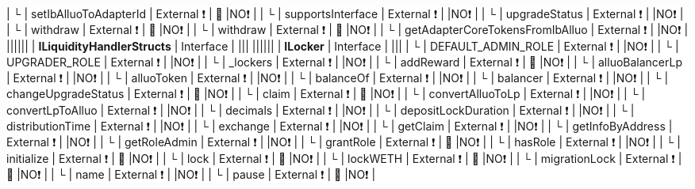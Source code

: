 | └ | setIbAlluoToAdapterId | External ❗️ | 🛑  |NO❗️ |
| └ | supportsInterface | External ❗️ |   |NO❗️ |
| └ | upgradeStatus | External ❗️ |   |NO❗️ |
| └ | withdraw | External ❗️ | 🛑  |NO❗️ |
| └ | withdraw | External ❗️ | 🛑  |NO❗️ |
| └ | getAdapterCoreTokensFromIbAlluo | External ❗️ |   |NO❗️ |
||||||
| **ILiquidityHandlerStructs** | Interface |  |||
||||||
| **ILocker** | Interface |  |||
| └ | DEFAULT_ADMIN_ROLE | External ❗️ |   |NO❗️ |
| └ | UPGRADER_ROLE | External ❗️ |   |NO❗️ |
| └ | _lockers | External ❗️ |   |NO❗️ |
| └ | addReward | External ❗️ | 🛑  |NO❗️ |
| └ | alluoBalancerLp | External ❗️ |   |NO❗️ |
| └ | alluoToken | External ❗️ |   |NO❗️ |
| └ | balanceOf | External ❗️ |   |NO❗️ |
| └ | balancer | External ❗️ |   |NO❗️ |
| └ | changeUpgradeStatus | External ❗️ | 🛑  |NO❗️ |
| └ | claim | External ❗️ | 🛑  |NO❗️ |
| └ | convertAlluoToLp | External ❗️ |   |NO❗️ |
| └ | convertLpToAlluo | External ❗️ |   |NO❗️ |
| └ | decimals | External ❗️ |   |NO❗️ |
| └ | depositLockDuration | External ❗️ |   |NO❗️ |
| └ | distributionTime | External ❗️ |   |NO❗️ |
| └ | exchange | External ❗️ |   |NO❗️ |
| └ | getClaim | External ❗️ |   |NO❗️ |
| └ | getInfoByAddress | External ❗️ |   |NO❗️ |
| └ | getRoleAdmin | External ❗️ |   |NO❗️ |
| └ | grantRole | External ❗️ | 🛑  |NO❗️ |
| └ | hasRole | External ❗️ |   |NO❗️ |
| └ | initialize | External ❗️ | 🛑  |NO❗️ |
| └ | lock | External ❗️ | 🛑  |NO❗️ |
| └ | lockWETH | External ❗️ | 🛑  |NO❗️ |
| └ | migrationLock | External ❗️ | 🛑  |NO❗️ |
| └ | name | External ❗️ |   |NO❗️ |
| └ | pause | External ❗️ | 🛑  |NO❗️ |